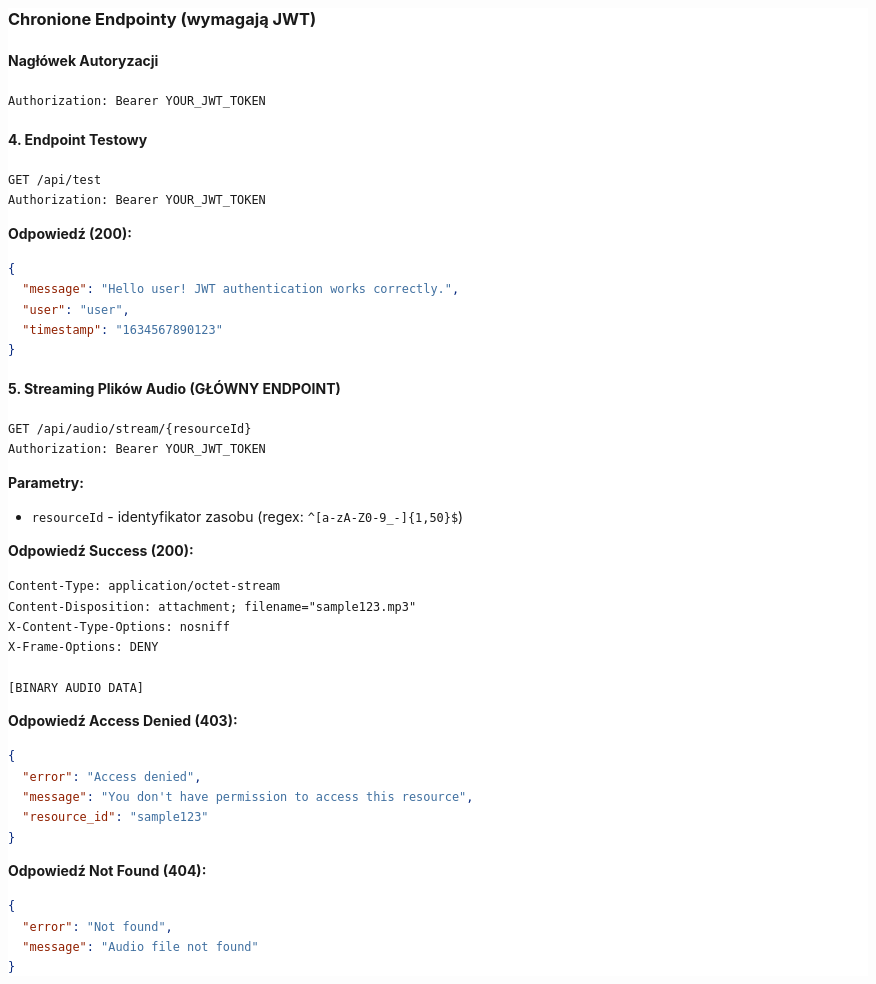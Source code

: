 ### Chronione Endpointy (wymagają JWT)

#### Nagłówek Autoryzacji
```http
Authorization: Bearer YOUR_JWT_TOKEN
```

#### 4. Endpoint Testowy
```http
GET /api/test
Authorization: Bearer YOUR_JWT_TOKEN
```

**Odpowiedź (200):**
```json
{
  "message": "Hello user! JWT authentication works correctly.",
  "user": "user",
  "timestamp": "1634567890123"
}
```

#### 5. Streaming Plików Audio (GŁÓWNY ENDPOINT)
```http
GET /api/audio/stream/{resourceId}
Authorization: Bearer YOUR_JWT_TOKEN
```

**Parametry:**
- `resourceId` - identyfikator zasobu (regex: `^[a-zA-Z0-9_-]{1,50}$`)

**Odpowiedź Success (200):**
```http
Content-Type: application/octet-stream
Content-Disposition: attachment; filename="sample123.mp3"
X-Content-Type-Options: nosniff
X-Frame-Options: DENY

[BINARY AUDIO DATA]
```

**Odpowiedź Access Denied (403):**
```json
{
  "error": "Access denied",
  "message": "You don't have permission to access this resource",
  "resource_id": "sample123"
}
```

**Odpowiedź Not Found (404):**
```json
{
  "error": "Not found",
  "message": "Audio file not found"
}
```
